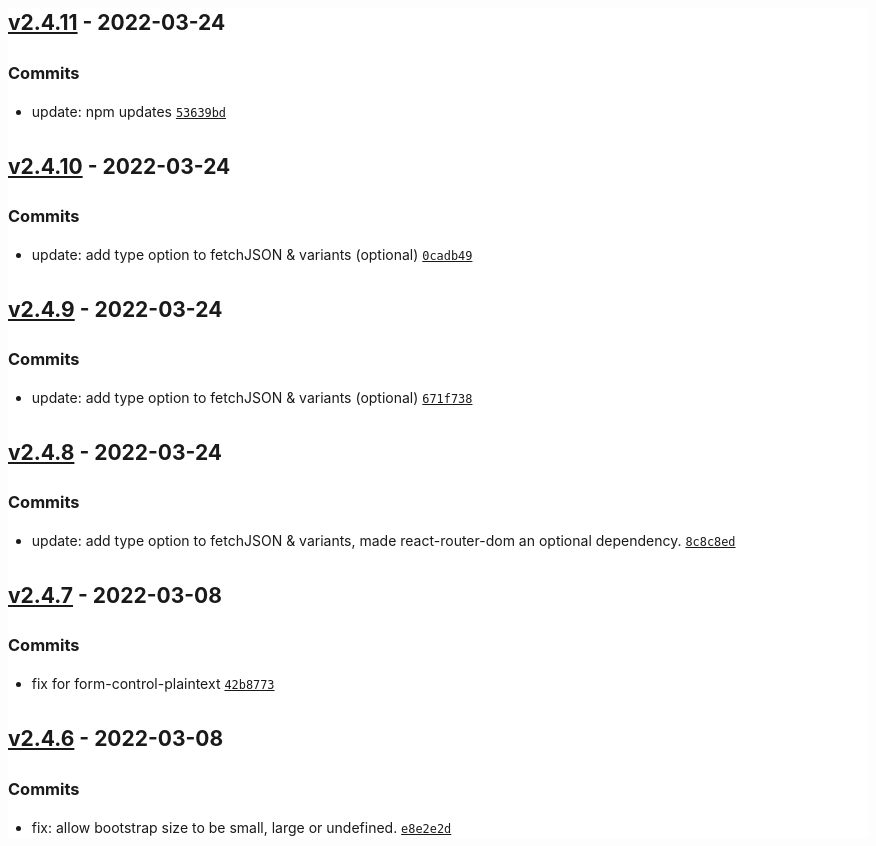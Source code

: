 ## [v2.4.11](https://github.com/UtahGooner/chums-ducks/compare/v2.4.10...v2.4.11) - 2022-03-24

### Commits

- update: npm updates [`53639bd`](https://github.com/UtahGooner/chums-ducks/commit/53639bd506f450a9e5e6f42137937b0bb5b85d62)

## [v2.4.10](https://github.com/UtahGooner/chums-ducks/compare/v2.4.9...v2.4.10) - 2022-03-24

### Commits

- update: add type option to fetchJSON & variants (optional) [`0cadb49`](https://github.com/UtahGooner/chums-ducks/commit/0cadb497a6dd176a5030f8c0c82010c9570e9a75)

## [v2.4.9](https://github.com/UtahGooner/chums-ducks/compare/v2.4.8...v2.4.9) - 2022-03-24

### Commits

- update: add type option to fetchJSON & variants (optional) [`671f738`](https://github.com/UtahGooner/chums-ducks/commit/671f7382ebed6364140e664f2e9c33701a293788)

## [v2.4.8](https://github.com/UtahGooner/chums-ducks/compare/v2.4.7...v2.4.8) - 2022-03-24

### Commits

- update: add type option to fetchJSON & variants, made react-router-dom an optional dependency. [`8c8c8ed`](https://github.com/UtahGooner/chums-ducks/commit/8c8c8edbdc837d2bb0c9c87e73971e63e9c63701)

## [v2.4.7](https://github.com/UtahGooner/chums-ducks/compare/v2.4.6...v2.4.7) - 2022-03-08

### Commits

- fix for form-control-plaintext [`42b8773`](https://github.com/UtahGooner/chums-ducks/commit/42b87737dcb53c48687a757b4a17933aca47ec87)

## [v2.4.6](https://github.com/UtahGooner/chums-ducks/compare/v2.4.5...v2.4.6) - 2022-03-08

### Commits

- fix: allow bootstrap size to be small, large or undefined. [`e8e2e2d`](https://github.com/UtahGooner/chums-ducks/commit/e8e2e2db19ef941583304fca8fe398ce2b99d9e2)
